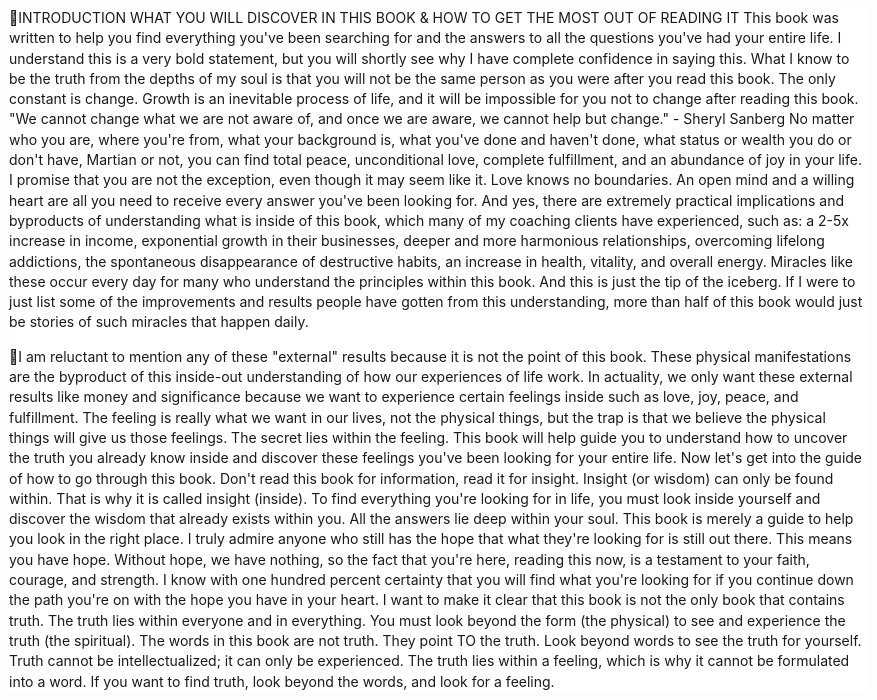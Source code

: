 INTRODUCTION WHAT YOU WILL DISCOVER IN THIS BOOK & HOW TO GET THE MOST
OUT OF READING IT This book was written to help you find everything
you've been searching for and the answers to all the questions you've
had your entire life. I understand this is a very bold statement, but
you will shortly see why I have complete confidence in saying this. What
I know to be the truth from the depths of my soul is that you will not
be the same person as you were after you read this book. The only
constant is change. Growth is an inevitable process of life, and it will
be impossible for you not to change after reading this book. "We cannot
change what we are not aware of, and once we are aware, we cannot help
but change." - Sheryl Sanberg No matter who you are, where you're from,
what your background is, what you've done and haven't done, what status
or wealth you do or don't have, Martian or not, you can find total
peace, unconditional love, complete fulfillment, and an abundance of joy
in your life. I promise that you are not the exception, even though it
may seem like it. Love knows no boundaries. An open mind and a willing
heart are all you need to receive every answer you've been looking for.
And yes, there are extremely practical implications and byproducts of
understanding what is inside of this book, which many of my coaching
clients have experienced, such as: a 2-5x increase in income,
exponential growth in their businesses, deeper and more harmonious
relationships, overcoming lifelong addictions, the spontaneous
disappearance of destructive habits, an increase in health, vitality,
and overall energy. Miracles like these occur every day for many who
understand the principles within this book. And this is just the tip of
the iceberg. If I were to just list some of the improvements and results
people have gotten from this understanding, more than half of this book
would just be stories of such miracles that happen daily.

I am reluctant to mention any of these "external" results because it is
not the point of this book. These physical manifestations are the
byproduct of this inside-out understanding of how our experiences of
life work. In actuality, we only want these external results like money
and significance because we want to experience certain feelings inside
such as love, joy, peace, and fulfillment. The feeling is really what we
want in our lives, not the physical things, but the trap is that we
believe the physical things will give us those feelings. The secret lies
within the feeling. This book will help guide you to understand how to
uncover the truth you already know inside and discover these feelings
you've been looking for your entire life. Now let's get into the guide
of how to go through this book. Don't read this book for information,
read it for insight. Insight (or wisdom) can only be found within. That
is why it is called insight (inside). To find everything you're looking
for in life, you must look inside yourself and discover the wisdom that
already exists within you. All the answers lie deep within your soul.
This book is merely a guide to help you look in the right place. I truly
admire anyone who still has the hope that what they're looking for is
still out there. This means you have hope. Without hope, we have
nothing, so the fact that you're here, reading this now, is a testament
to your faith, courage, and strength. I know with one hundred percent
certainty that you will find what you're looking for if you continue
down the path you're on with the hope you have in your heart. I want to
make it clear that this book is not the only book that contains truth.
The truth lies within everyone and in everything. You must look beyond
the form (the physical) to see and experience the truth (the spiritual).
The words in this book are not truth. They point TO the truth. Look
beyond words to see the truth for yourself. Truth cannot be
intellectualized; it can only be experienced. The truth lies within a
feeling, which is why it cannot be formulated into a word. If you want
to find truth, look beyond the words, and look for a feeling.
